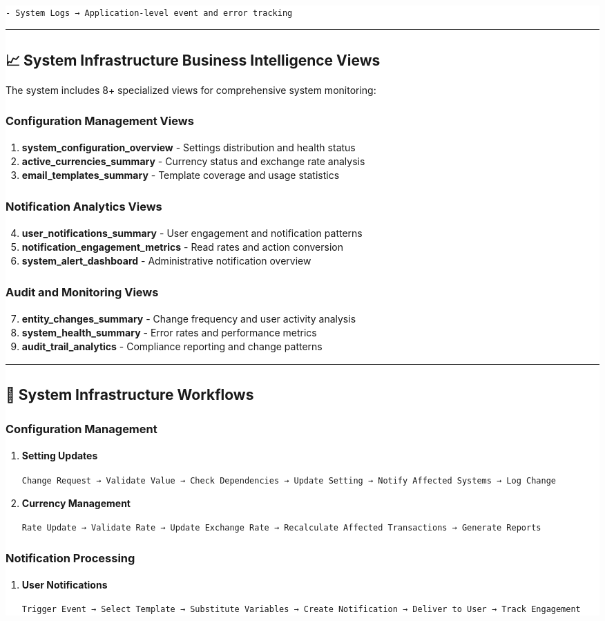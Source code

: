 ```
- System Logs → Application-level event and error tracking
```

---

## 📈 System Infrastructure Business Intelligence Views

The system includes 8+ specialized views for comprehensive system monitoring:

### **Configuration Management Views**

1. **system_configuration_overview** - Settings distribution and health status
2. **active_currencies_summary** - Currency status and exchange rate analysis
3. **email_templates_summary** - Template coverage and usage statistics

### **Notification Analytics Views**

4. **user_notifications_summary** - User engagement and notification patterns
5. **notification_engagement_metrics** - Read rates and action conversion
6. **system_alert_dashboard** - Administrative notification overview

### **Audit and Monitoring Views**

7. **entity_changes_summary** - Change frequency and user activity analysis
8. **system_health_summary** - Error rates and performance metrics
9. **audit_trail_analytics** - Compliance reporting and change patterns

---

## 🔧 System Infrastructure Workflows

### **Configuration Management**

1. **Setting Updates**

   ```
   Change Request → Validate Value → Check Dependencies → Update Setting → Notify Affected Systems → Log Change
   ```

2. **Currency Management**
   ```
   Rate Update → Validate Rate → Update Exchange Rate → Recalculate Affected Transactions → Generate Reports
   ```

### **Notification Processing**

1. **User Notifications**

   ```
   Trigger Event → Select Template → Substitute Variables → Create Notification → Deliver to User → Track Engagement
   ```
